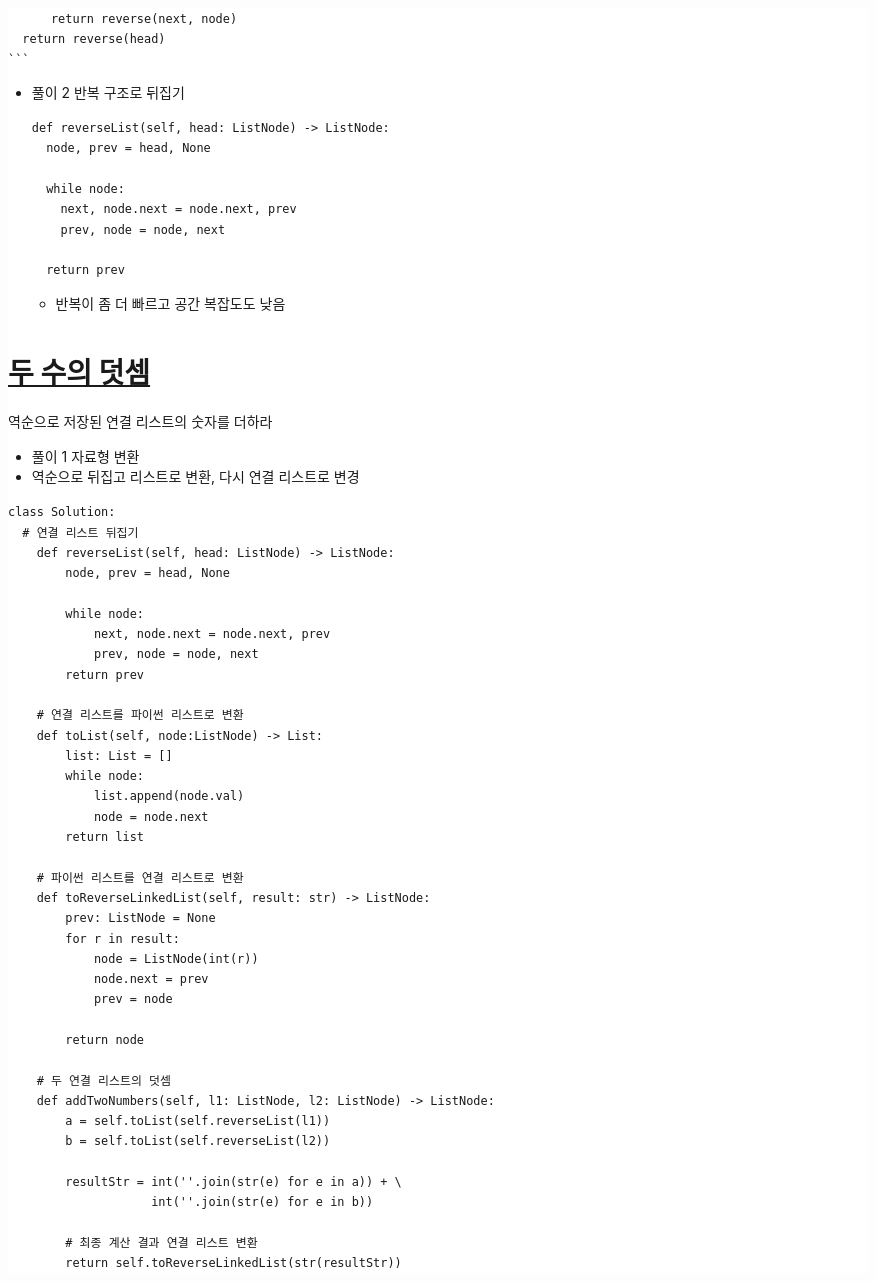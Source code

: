           return reverse(next, node)
      return reverse(head)
    ```
  - 풀이 2 반복 구조로 뒤집기
    ```python3
    def reverseList(self, head: ListNode) -> ListNode:
      node, prev = head, None

      while node:
        next, node.next = node.next, prev
        prev, node = node, next

      return prev
    ```
      - 반복이 좀 더 빠르고 공간 복잡도도 낮음
# [두 수의 덧셈](https://leetcode.com/problems/add-two-numbers/)
역순으로 저장된 연결 리스트의 숫자를 더하라
  - 풀이 1 자료형 변환
  - 역순으로 뒤집고 리스트로 변환, 다시 연결 리스트로 변경
  ```python3
  class Solution:
    # 연결 리스트 뒤집기
      def reverseList(self, head: ListNode) -> ListNode:
          node, prev = head, None
  
          while node:
              next, node.next = node.next, prev
              prev, node = node, next
          return prev
  
      # 연결 리스트를 파이썬 리스트로 변환
      def toList(self, node:ListNode) -> List:
          list: List = []
          while node:
              list.append(node.val)
              node = node.next
          return list
  
      # 파이썬 리스트를 연결 리스트로 변환
      def toReverseLinkedList(self, result: str) -> ListNode:
          prev: ListNode = None
          for r in result:
              node = ListNode(int(r))
              node.next = prev
              prev = node
  
          return node
  
      # 두 연결 리스트의 덧셈
      def addTwoNumbers(self, l1: ListNode, l2: ListNode) -> ListNode:
          a = self.toList(self.reverseList(l1))
          b = self.toList(self.reverseList(l2))
  
          resultStr = int(''.join(str(e) for e in a)) + \
                      int(''.join(str(e) for e in b))
  
          # 최종 계산 결과 연결 리스트 변환
          return self.toReverseLinkedList(str(resultStr))
  ```
